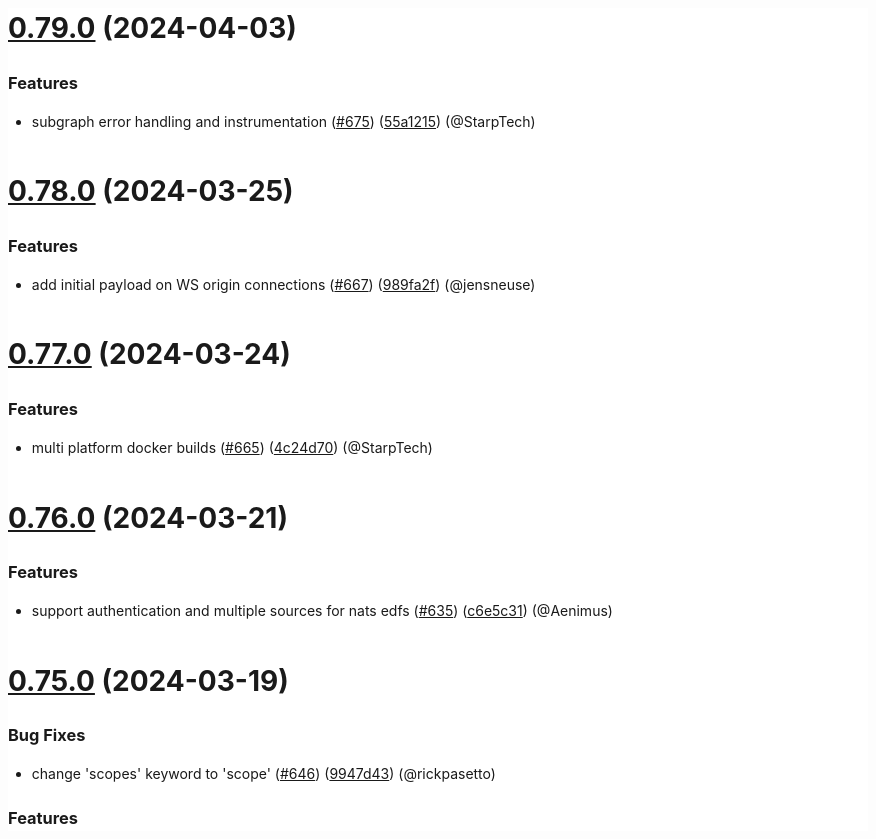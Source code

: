 # [0.79.0](https://github.com/wundergraph/cosmo/compare/router@0.78.0...router@0.79.0) (2024-04-03)

### Features

* subgraph error handling and instrumentation ([#675](https://github.com/wundergraph/cosmo/issues/675)) ([55a1215](https://github.com/wundergraph/cosmo/commit/55a1215f5c1ee417a7287c89520b1540c5066b82)) (@StarpTech)

# [0.78.0](https://github.com/wundergraph/cosmo/compare/router@0.77.0...router@0.78.0) (2024-03-25)

### Features

* add initial payload on WS origin connections ([#667](https://github.com/wundergraph/cosmo/issues/667)) ([989fa2f](https://github.com/wundergraph/cosmo/commit/989fa2fc9908c1067f74172facef317349f105e1)) (@jensneuse)

# [0.77.0](https://github.com/wundergraph/cosmo/compare/router@0.76.0...router@0.77.0) (2024-03-24)

### Features

* multi platform docker builds ([#665](https://github.com/wundergraph/cosmo/issues/665)) ([4c24d70](https://github.com/wundergraph/cosmo/commit/4c24d7075bd48cd946a1037bffc0c4fcaef74289)) (@StarpTech)

# [0.76.0](https://github.com/wundergraph/cosmo/compare/router@0.75.0...router@0.76.0) (2024-03-21)

### Features

* support authentication and multiple sources for nats edfs ([#635](https://github.com/wundergraph/cosmo/issues/635)) ([c6e5c31](https://github.com/wundergraph/cosmo/commit/c6e5c313bee098fcd50cca972a2423d28ecbad70)) (@Aenimus)

# [0.75.0](https://github.com/wundergraph/cosmo/compare/router@0.74.0...router@0.75.0) (2024-03-19)

### Bug Fixes

* change 'scopes' keyword to 'scope' ([#646](https://github.com/wundergraph/cosmo/issues/646)) ([9947d43](https://github.com/wundergraph/cosmo/commit/9947d437043a4926b9c2166a171c668e1fed15a6)) (@rickpasetto)

### Features
